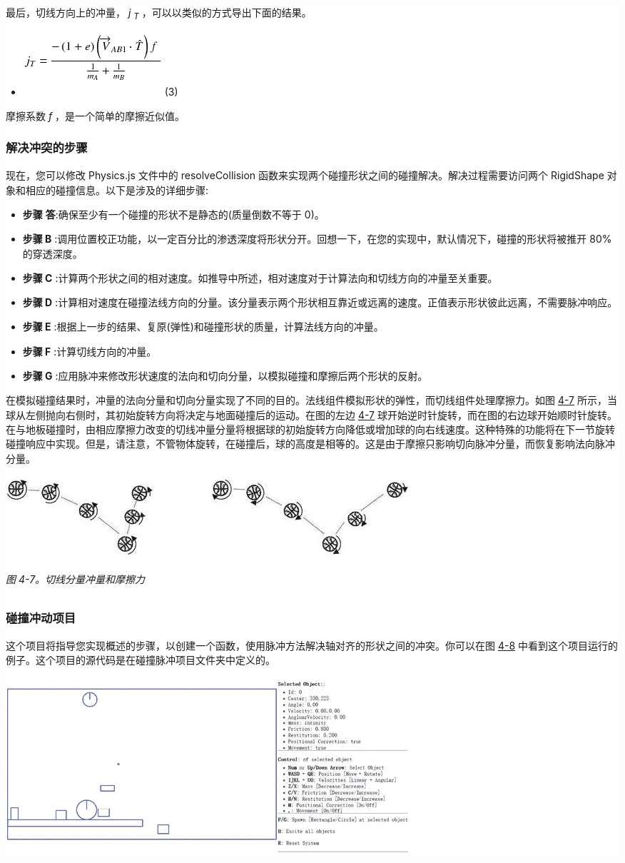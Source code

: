 最后，切线方向上的冲量， *j* <sub class="calibre29">*T*</sub> ，可以以类似的方式导出下面的结果。

*   ![$$ {j}_T=\frac{-\left(1+ e\right)\left({\overrightarrow{V}}_{A B1}\cdot \hat{T}\right) f\ }{\frac{1}{m_A}+\frac{1}{m_B}} $$](img/A432927_1_En_4_Chapter_Equ3.gif) (3)

摩擦系数 *f* ，是一个简单的摩擦近似值。

### 解决冲突的步骤

现在，您可以修改 Physics.js 文件中的 resolveCollision 函数来实现两个碰撞形状之间的碰撞解决。解决过程需要访问两个 RigidShape 对象和相应的碰撞信息。以下是涉及的详细步骤:

*   **步骤** **答**:确保至少有一个碰撞的形状不是静态的(质量倒数不等于 0)。

*   **步骤 B** :调用位置校正功能，以一定百分比的渗透深度将形状分开。回想一下，在您的实现中，默认情况下，碰撞的形状将被推开 80%的穿透深度。

*   **步骤 C** :计算两个形状之间的相对速度。如推导中所述，相对速度对于计算法向和切线方向的冲量至关重要。

*   **步骤 D** :计算相对速度在碰撞法线方向的分量。该分量表示两个形状相互靠近或远离的速度。正值表示形状彼此远离，不需要脉冲响应。

*   **步骤 E** :根据上一步的结果、复原(弹性)和碰撞形状的质量，计算法线方向的冲量。

*   **步骤 F** :计算切线方向的冲量。

*   **步骤 G** :应用脉冲来修改形状速度的法向和切向分量，以模拟碰撞和摩擦后两个形状的反射。

在模拟碰撞结果时，冲量的法向分量和切向分量实现了不同的目的。法线组件模拟形状的弹性，而切线组件处理摩擦力。如图 [4-7](#Fig7) 所示，当球从左侧抛向右侧时，其初始旋转方向将决定与地面碰撞后的运动。在图的左边 [4-7](#Fig7) 球开始逆时针旋转，而在图的右边球开始顺时针旋转。在与地板碰撞时，由相应摩擦力改变的切线冲量分量将根据球的初始旋转方向降低或增加球的向右线速度。这种特殊的功能将在下一节旋转碰撞响应中实现。但是，请注意，不管物体旋转，在碰撞后，球的高度是相等的。这是由于摩擦只影响切向脉冲分量，而恢复影响法向脉冲分量。

![A432927_1_En_4_Fig7_HTML.jpg](img/A432927_1_En_4_Fig7_HTML.jpg)

###### 图 4-7。切线分量冲量和摩擦力

### 碰撞冲动项目

这个项目将指导您实现概述的步骤，以创建一个函数，使用脉冲方法解决轴对齐的形状之间的冲突。你可以在图 [4-8](#Fig8) 中看到这个项目运行的例子。这个项目的源代码是在碰撞脉冲项目文件夹中定义的。

![A432927_1_En_4_Fig8_HTML.gif](img/A432927_1_En_4_Fig8_HTML.gif)
